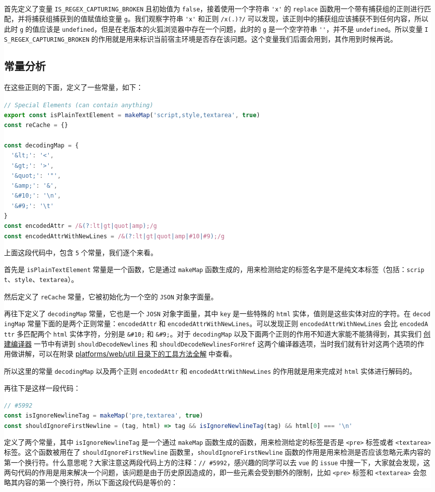 首先定义了变量 `IS_REGEX_CAPTURING_BROKEN` 且初始值为 `false`，接着使用一个字符串 `'x'` 的 `replace` 函数用一个带有捕获组的正则进行匹配，并将捕获组捕获到的值赋值给变量 `g`。我们观察字符串 `'x'` 和正则 `/x(.)?/` 可以发现，该正则中的捕获组应该捕获不到任何内容，所以此时 `g` 的值应该是 `undefined`，但是在老版本的火狐浏览器中存在一个问题，此时的 `g` 是一个空字符串 `''`，并不是 `undefined`。所以变量 `IS_REGEX_CAPTURING_BROKEN` 的作用就是用来标识当前宿主环境是否存在该问题。这个变量我们后面会用到，其作用到时候再说。

## 常量分析

在这些正则的下面，定义了一些常量，如下：

```js
// Special Elements (can contain anything)
export const isPlainTextElement = makeMap('script,style,textarea', true)
const reCache = {}

const decodingMap = {
  '&lt;': '<',
  '&gt;': '>',
  '&quot;': '"',
  '&amp;': '&',
  '&#10;': '\n',
  '&#9;': '\t'
}
const encodedAttr = /&(?:lt|gt|quot|amp);/g
const encodedAttrWithNewLines = /&(?:lt|gt|quot|amp|#10|#9);/g
```

上面这段代码中，包含 `5` 个常量，我们逐个来看。

首先是 `isPlainTextElement` 常量是一个函数，它是通过 `makeMap` 函数生成的，用来检测给定的标签名字是不是纯文本标签（包括：`script`、`style`、`textarea`）。

然后定义了 `reCache` 常量，它被初始化为一个空的 `JSON` 对象字面量。

再往下定义了 `decodingMap` 常量，它也是一个 `JOSN` 对象字面量，其中 `key` 是一些特殊的 `html` 实体，值则是这些实体对应的字符。在 `decodingMap` 常量下面的是两个正则常量：`encodedAttr` 和 `encodedAttrWithNewLines`。可以发现正则 `encodedAttrWithNewLines` 会比 `encodedAttr` 多匹配两个 `html` 实体字符，分别是 `&#10;` 和 `&#9;`。对于 `decodingMap` 以及下面两个正则的作用不知道大家能不能猜得到，其实我们 [创建编译器](http://localhost:8080/#/note/7Vue%E7%9A%84%E7%BC%96%E8%AF%91%E5%99%A8%E5%88%9D%E6%8E%A2) 一节中有讲到 `shouldDecodeNewlines` 和 `shouldDecodeNewlinesForHref` 这两个编译器选项，当时我们就有针对这两个选项的作用做讲解，可以在附录 [platforms/web/util 目录下的工具方法全解](http://localhost:8080/#/note/%E9%99%84%E5%BD%95/web-util?id=compat-js-%E6%96%87%E4%BB%B6) 中查看。

所以这里的常量 `decodingMap` 以及两个正则 `encodedAttr` 和 `encodedAttrWithNewLines` 的作用就是用来完成对 `html` 实体进行解码的。

再往下是这样一段代码：

```js
// #5992
const isIgnoreNewlineTag = makeMap('pre,textarea', true)
const shouldIgnoreFirstNewline = (tag, html) => tag && isIgnoreNewlineTag(tag) && html[0] === '\n'
```

定义了两个常量，其中 `isIgnoreNewlineTag` 是一个通过 `makeMap` 函数生成的函数，用来检测给定的标签是否是 `<pre>` 标签或者 `<textarea>` 标签。这个函数被用在了 `shouldIgnoreFirstNewline` 函数里，`shouldIgnoreFirstNewline` 函数的作用是用来检测是否应该忽略元素内容的第一个换行符。什么意思呢？大家注意这两段代码上方的注释：`// #5992`，感兴趣的同学可以去 `vue` 的 `issue` 中搜一下，大家就会发现，这两句代码的作用是用来解决一个问题，该问题是由于历史原因造成的，即一些元素会受到额外的限制，比如 `<pre>` 标签和 `<textarea>` 会忽略其内容的第一个换行符，所以下面这段代码是等价的：

